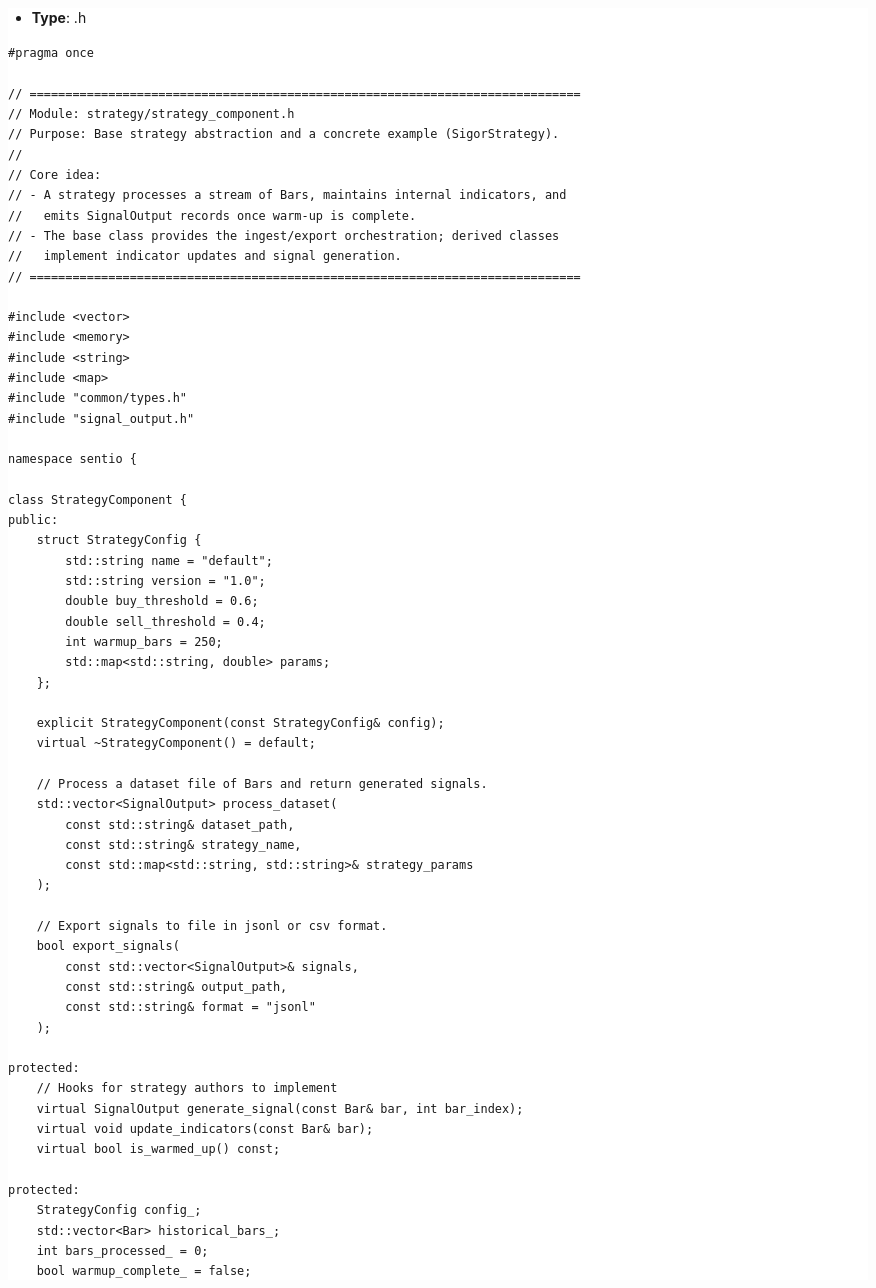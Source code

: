 - **Type**: .h

```text
#pragma once

// =============================================================================
// Module: strategy/strategy_component.h
// Purpose: Base strategy abstraction and a concrete example (SigorStrategy).
//
// Core idea:
// - A strategy processes a stream of Bars, maintains internal indicators, and
//   emits SignalOutput records once warm-up is complete.
// - The base class provides the ingest/export orchestration; derived classes
//   implement indicator updates and signal generation.
// =============================================================================

#include <vector>
#include <memory>
#include <string>
#include <map>
#include "common/types.h"
#include "signal_output.h"

namespace sentio {

class StrategyComponent {
public:
    struct StrategyConfig {
        std::string name = "default";
        std::string version = "1.0";
        double buy_threshold = 0.6;
        double sell_threshold = 0.4;
        int warmup_bars = 250;
        std::map<std::string, double> params;
    };

    explicit StrategyComponent(const StrategyConfig& config);
    virtual ~StrategyComponent() = default;

    // Process a dataset file of Bars and return generated signals.
    std::vector<SignalOutput> process_dataset(
        const std::string& dataset_path,
        const std::string& strategy_name,
        const std::map<std::string, std::string>& strategy_params
    );

    // Export signals to file in jsonl or csv format.
    bool export_signals(
        const std::vector<SignalOutput>& signals,
        const std::string& output_path,
        const std::string& format = "jsonl"
    );

protected:
    // Hooks for strategy authors to implement
    virtual SignalOutput generate_signal(const Bar& bar, int bar_index);
    virtual void update_indicators(const Bar& bar);
    virtual bool is_warmed_up() const;

protected:
    StrategyConfig config_;
    std::vector<Bar> historical_bars_;
    int bars_processed_ = 0;
    bool warmup_complete_ = false;
```